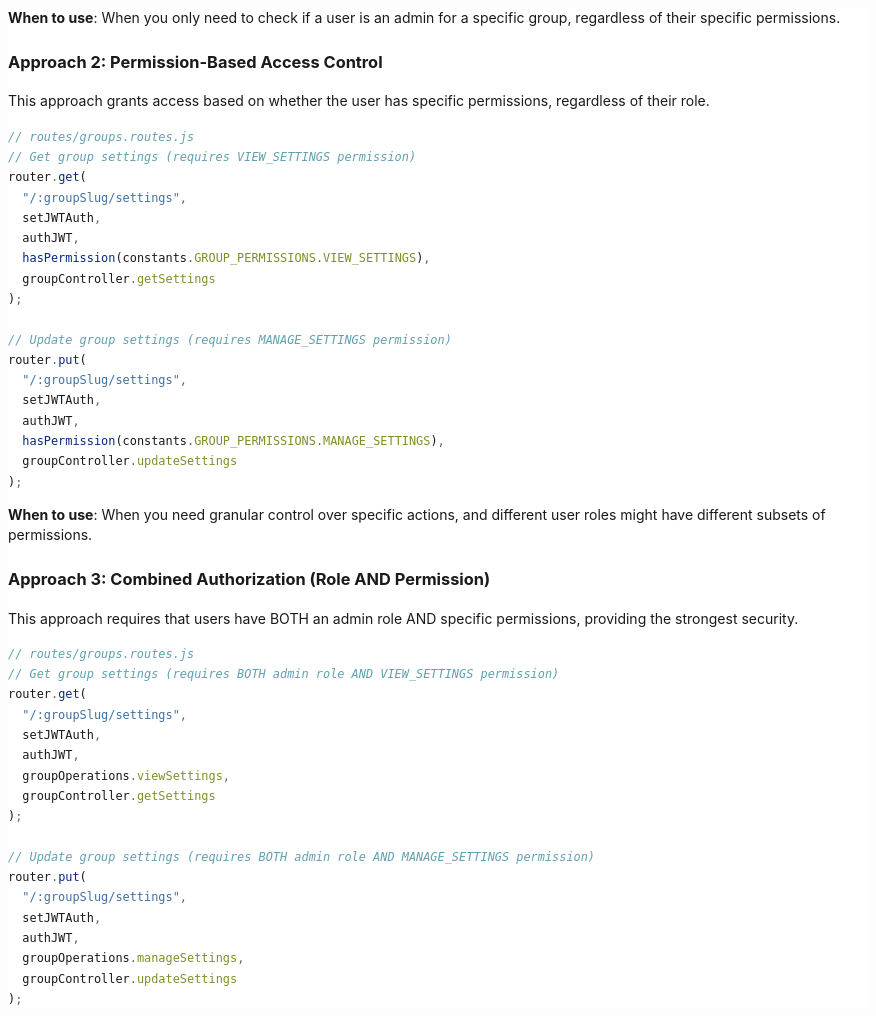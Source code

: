 **When to use**: When you only need to check if a user is an admin for a specific group, regardless of their specific permissions.

### Approach 2: Permission-Based Access Control

This approach grants access based on whether the user has specific permissions, regardless of their role.

```javascript
// routes/groups.routes.js
// Get group settings (requires VIEW_SETTINGS permission)
router.get(
  "/:groupSlug/settings",
  setJWTAuth,
  authJWT,
  hasPermission(constants.GROUP_PERMISSIONS.VIEW_SETTINGS),
  groupController.getSettings
);

// Update group settings (requires MANAGE_SETTINGS permission)
router.put(
  "/:groupSlug/settings",
  setJWTAuth,
  authJWT,
  hasPermission(constants.GROUP_PERMISSIONS.MANAGE_SETTINGS),
  groupController.updateSettings
);
```

**When to use**: When you need granular control over specific actions, and different user roles might have different subsets of permissions.

### Approach 3: Combined Authorization (Role AND Permission)

This approach requires that users have BOTH an admin role AND specific permissions, providing the strongest security.

```javascript
// routes/groups.routes.js
// Get group settings (requires BOTH admin role AND VIEW_SETTINGS permission)
router.get(
  "/:groupSlug/settings",
  setJWTAuth,
  authJWT,
  groupOperations.viewSettings,
  groupController.getSettings
);

// Update group settings (requires BOTH admin role AND MANAGE_SETTINGS permission)
router.put(
  "/:groupSlug/settings",
  setJWTAuth,
  authJWT,
  groupOperations.manageSettings,
  groupController.updateSettings
);
```
